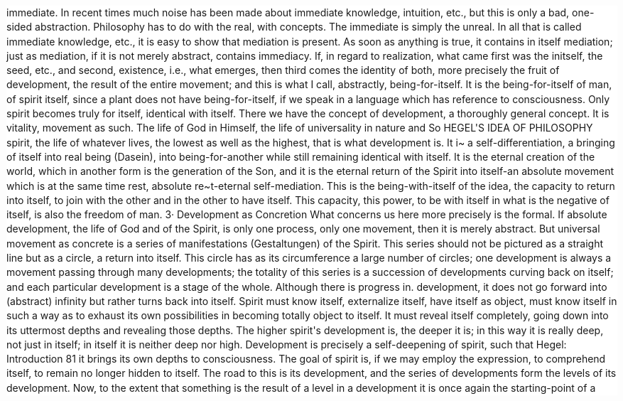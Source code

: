 immediate. In recent times much noise has been made
about immediate knowledge, intuition, etc., but this is
only a bad, one-sided abstraction. Philosophy has to do with
the real, with concepts. The immediate is simply the unreal.
In all that is called immediate knowledge, etc., it is easy to
show that mediation is present. As soon as anything is true,
it contains in itself mediation; just as mediation, if it is
not merely abstract, contains immediacy.
If, in regard to realization, what came first was the initself,
the seed, etc., and second, existence, i.e., what emerges,
then third comes the identity of both, more precisely the
fruit of development, the result of the entire movement;
and this is what I call, abstractly, being-for-itself. It is the
being-for-itself of man, of spirit itself, since a plant does not
have being-for-itself, if we speak in a language which has
reference to consciousness. Only spirit becomes truly for
itself, identical with itself.
There we have the concept of development, a thoroughly
general concept. It is vitality, movement as such. The life
of God in Himself, the life of universality in nature and
So HEGEL'S IDEA OF PHILOSOPHY
spirit, the life of whatever lives, the lowest as well as the
highest, that is what development is. It i~ a self-differentiation,
a bringing of itself into real being (Dasein), into
being-for-another while still remaining identical with itself.
It is the eternal creation of the world, which in another
form is the generation of the Son, and it is the eternal
return of the Spirit into itself-an absolute movement which
is at the same time rest, absolute re~t-eternal self-mediation.
This is the being-with-itself of the idea, the capacity
to return into itself, to join with the other and in the other
to have itself. This capacity, this power, to be with itself
in what is the negative of itself, is also the freedom of man.
3· Development as Concretion
What concerns us here more precisely is the formal. If
absolute development, the life of God and of the Spirit, is
only one process, only one movement, then it is merely
abstract. But universal movement as concrete is a series of
manifestations (Gestaltungen) of the Spirit. This series
should not be pictured as a straight line but as a circle, a
return into itself. This circle has as its circumference a
large number of circles; one development is always a movement
passing through many developments; the totality of
this series is a succession of developments curving back on
itself; and each particular development is a stage of the
whole. Although there is progress in. development, it does
not go forward into (abstract) infinity but rather turns back
into itself.
Spirit must know itself, externalize itself, have itself as
object, must know itself in such a way as to exhaust its own
possibilities in becoming totally object to itself. It must
reveal itself completely, going down into its uttermost
depths and revealing those depths. The higher spirit's
development is, the deeper it is; in this way it is really
deep, not just in itself; in itself it is neither deep nor high.
Development is precisely a self-deepening of spirit, such that
Hegel: Introduction 81
it brings its own depths to consciousness. The goal of spirit
is, if we may employ the expression, to comprehend itself,
to remain no longer hidden to itself. The road to this is its
development, and the series of developments form the levels
of its development.
Now, to the extent that something is the result of a level
in a development it is once again the starting-point of a